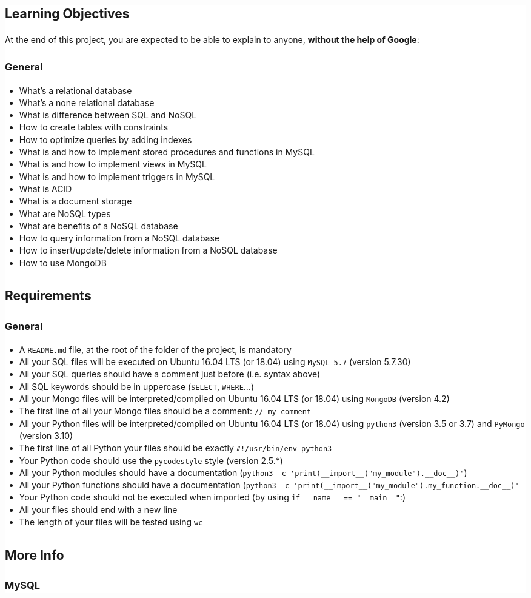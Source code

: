 ## Learning Objectives

At the end of this project, you are expected to be able to [explain to anyone](/rltoken/ja5xFcCL6qMmjJFPtJoF_Q "explain to anyone"), **without the help of Google**:

### General

*   What’s a relational database
*   What’s a none relational database
*   What is difference between SQL and NoSQL
*   How to create tables with constraints
*   How to optimize queries by adding indexes
*   What is and how to implement stored procedures and functions in MySQL
*   What is and how to implement views in MySQL
*   What is and how to implement triggers in MySQL
*   What is ACID
*   What is a document storage
*   What are NoSQL types
*   What are benefits of a NoSQL database
*   How to query information from a NoSQL database
*   How to insert/update/delete information from a NoSQL database
*   How to use MongoDB

## Requirements

### General

*   A `README.md` file, at the root of the folder of the project, is mandatory
*   All your SQL files will be executed on Ubuntu 16.04 LTS (or 18.04) using `MySQL 5.7` (version 5.7.30)
*   All your SQL queries should have a comment just before (i.e. syntax above)
*   All SQL keywords should be in uppercase (`SELECT`, `WHERE`…)
*   All your Mongo files will be interpreted/compiled on Ubuntu 16.04 LTS (or 18.04) using `MongoDB` (version 4.2)
*   The first line of all your Mongo files should be a comment: `// my comment`
*   All your Python files will be interpreted/compiled on Ubuntu 16.04 LTS (or 18.04) using `python3` (version 3.5 or 3.7) and `PyMongo` (version 3.10)
*   The first line of all Python your files should be exactly `#!/usr/bin/env python3`
*   Your Python code should use the `pycodestyle` style (version 2.5.*)
*   All your Python modules should have a documentation (`python3 -c 'print(__import__("my_module").__doc__)'`)
*   All your Python functions should have a documentation (`python3 -c 'print(__import__("my_module").my_function.__doc__)'`
*   Your Python code should not be executed when imported (by using `if __name__ == "__main__"`:)
*   All your files should end with a new line
*   The length of your files will be tested using `wc`

## More Info

### MySQL
